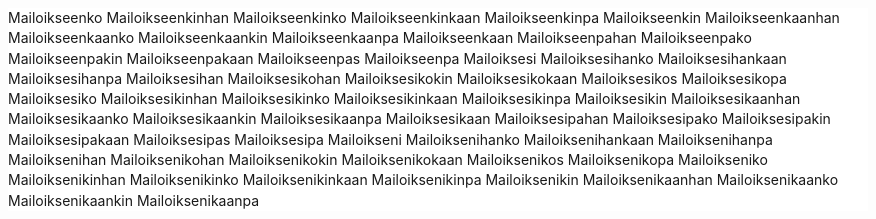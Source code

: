 Mailoikseenko
Mailoikseenkinhan
Mailoikseenkinko
Mailoikseenkinkaan
Mailoikseenkinpa
Mailoikseenkin
Mailoikseenkaanhan
Mailoikseenkaanko
Mailoikseenkaankin
Mailoikseenkaanpa
Mailoikseenkaan
Mailoikseenpahan
Mailoikseenpako
Mailoikseenpakin
Mailoikseenpakaan
Mailoikseenpas
Mailoikseenpa
Mailoiksesi
Mailoiksesihanko
Mailoiksesihankaan
Mailoiksesihanpa
Mailoiksesihan
Mailoiksesikohan
Mailoiksesikokin
Mailoiksesikokaan
Mailoiksesikos
Mailoiksesikopa
Mailoiksesiko
Mailoiksesikinhan
Mailoiksesikinko
Mailoiksesikinkaan
Mailoiksesikinpa
Mailoiksesikin
Mailoiksesikaanhan
Mailoiksesikaanko
Mailoiksesikaankin
Mailoiksesikaanpa
Mailoiksesikaan
Mailoiksesipahan
Mailoiksesipako
Mailoiksesipakin
Mailoiksesipakaan
Mailoiksesipas
Mailoiksesipa
Mailoikseni
Mailoiksenihanko
Mailoiksenihankaan
Mailoiksenihanpa
Mailoiksenihan
Mailoiksenikohan
Mailoiksenikokin
Mailoiksenikokaan
Mailoiksenikos
Mailoiksenikopa
Mailoikseniko
Mailoiksenikinhan
Mailoiksenikinko
Mailoiksenikinkaan
Mailoiksenikinpa
Mailoiksenikin
Mailoiksenikaanhan
Mailoiksenikaanko
Mailoiksenikaankin
Mailoiksenikaanpa